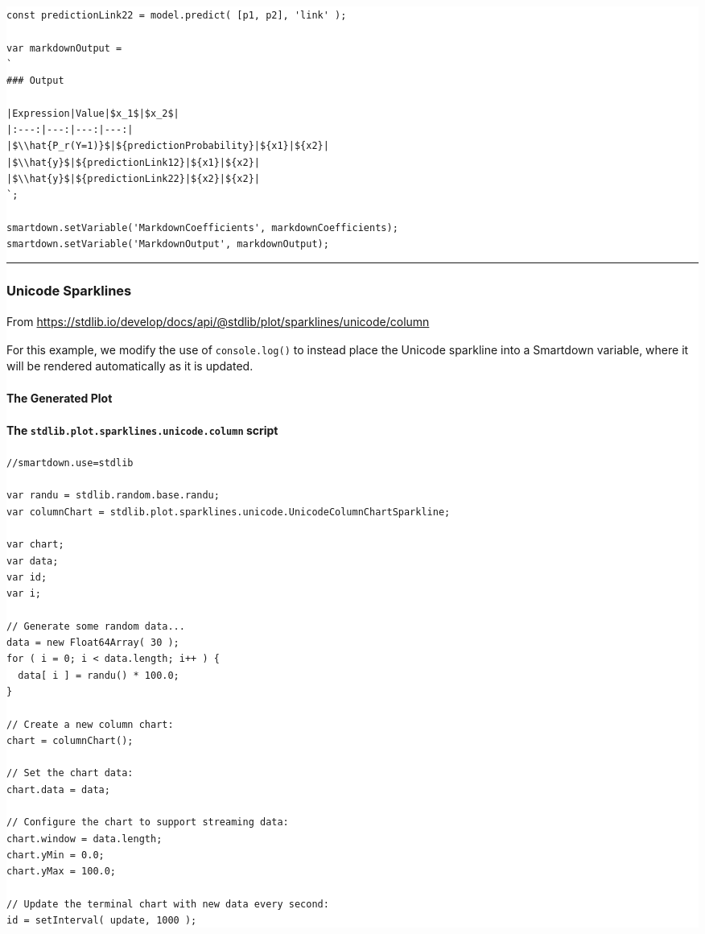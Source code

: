 ```javascript/playable
const predictionLink22 = model.predict( [p1, p2], 'link' );

var markdownOutput =
`
### Output

|Expression|Value|$x_1$|$x_2$|
|:---:|---:|---:|---:|
|$\\hat{P_r(Y=1)}$|${predictionProbability}|${x1}|${x2}|
|$\\hat{y}$|${predictionLink12}|${x1}|${x2}|
|$\\hat{y}$|${predictionLink22}|${x2}|${x2}|
`;

smartdown.setVariable('MarkdownCoefficients', markdownCoefficients);
smartdown.setVariable('MarkdownOutput', markdownOutput);
```

[](:!MarkdownCoefficients|markdown)
[](:!MarkdownOutput|markdown)

---

### Unicode Sparklines

From https://stdlib.io/develop/docs/api/@stdlib/plot/sparklines/unicode/column

For this example, we modify the use of `console.log()` to instead place the Unicode sparkline into a Smartdown variable, where it will be rendered automatically as it is updated.

#### The Generated Plot
[](:!SparklinePlot)


#### The `stdlib.plot.sparklines.unicode.column` script

```javascript/playable
//smartdown.use=stdlib

var randu = stdlib.random.base.randu;
var columnChart = stdlib.plot.sparklines.unicode.UnicodeColumnChartSparkline;

var chart;
var data;
var id;
var i;

// Generate some random data...
data = new Float64Array( 30 );
for ( i = 0; i < data.length; i++ ) {
  data[ i ] = randu() * 100.0;
}

// Create a new column chart:
chart = columnChart();

// Set the chart data:
chart.data = data;

// Configure the chart to support streaming data:
chart.window = data.length;
chart.yMin = 0.0;
chart.yMax = 100.0;

// Update the terminal chart with new data every second:
id = setInterval( update, 1000 );
```